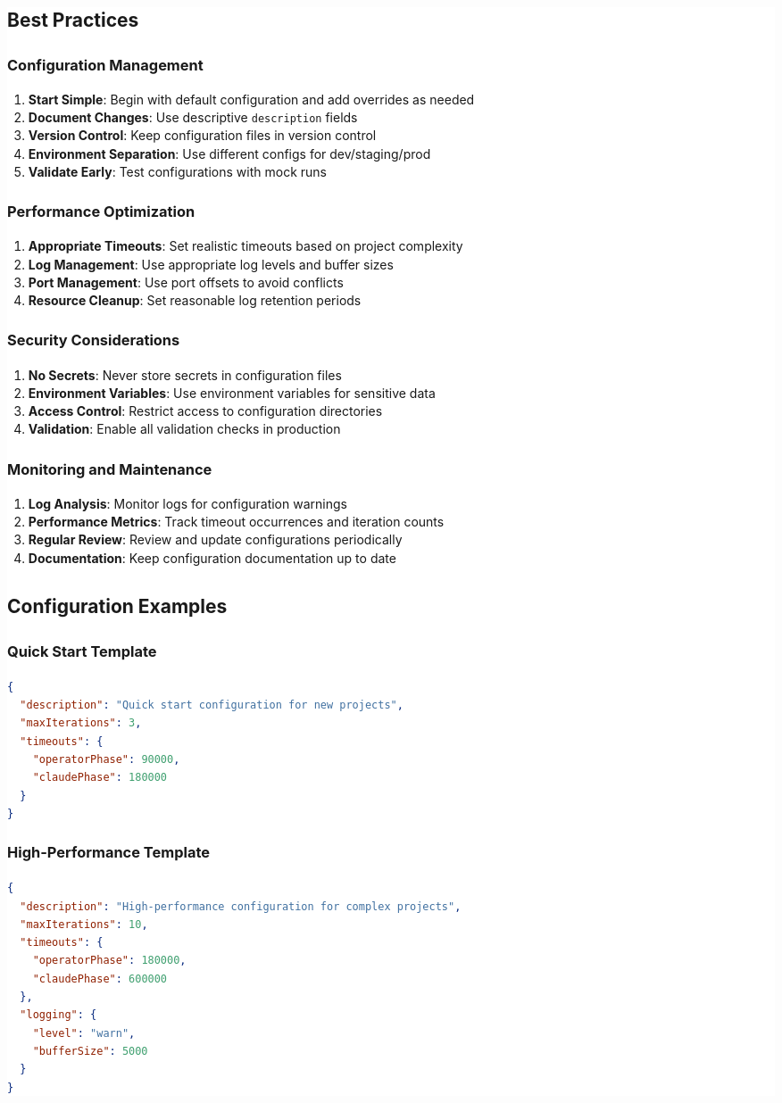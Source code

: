 ## Best Practices

### Configuration Management

1. **Start Simple**: Begin with default configuration and add overrides as needed
2. **Document Changes**: Use descriptive `description` fields
3. **Version Control**: Keep configuration files in version control
4. **Environment Separation**: Use different configs for dev/staging/prod
5. **Validate Early**: Test configurations with mock runs

### Performance Optimization

1. **Appropriate Timeouts**: Set realistic timeouts based on project complexity
2. **Log Management**: Use appropriate log levels and buffer sizes
3. **Port Management**: Use port offsets to avoid conflicts
4. **Resource Cleanup**: Set reasonable log retention periods

### Security Considerations

1. **No Secrets**: Never store secrets in configuration files
2. **Environment Variables**: Use environment variables for sensitive data
3. **Access Control**: Restrict access to configuration directories
4. **Validation**: Enable all validation checks in production

### Monitoring and Maintenance

1. **Log Analysis**: Monitor logs for configuration warnings
2. **Performance Metrics**: Track timeout occurrences and iteration counts
3. **Regular Review**: Review and update configurations periodically
4. **Documentation**: Keep configuration documentation up to date

## Configuration Examples

### Quick Start Template
```json
{
  "description": "Quick start configuration for new projects",
  "maxIterations": 3,
  "timeouts": {
    "operatorPhase": 90000,
    "claudePhase": 180000
  }
}
```

### High-Performance Template
```json
{
  "description": "High-performance configuration for complex projects",
  "maxIterations": 10,
  "timeouts": {
    "operatorPhase": 180000,
    "claudePhase": 600000
  },
  "logging": {
    "level": "warn",
    "bufferSize": 5000
  }
}
```
